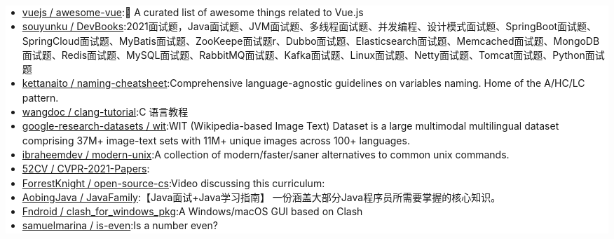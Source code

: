 * [vuejs / awesome-vue](https://github.com/vuejs/awesome-vue):🎉
A curated list of awesome things related to Vue.js
* [souyunku / DevBooks](https://github.com/souyunku/DevBooks):2021面试题，Java面试题、JVM面试题、多线程面试题、并发编程、设计模式面试题、SpringBoot面试题、SpringCloud面试题、MyBatis面试题、ZooKeepe面试题r、Dubbo面试题、Elasticsearch面试题、Memcached面试题、MongoDB面试题、Redis面试题、MySQL面试题、RabbitMQ面试题、Kafka面试题、Linux面试题、Netty面试题、Tomcat面试题、Python面试题
* [kettanaito / naming-cheatsheet](https://github.com/kettanaito/naming-cheatsheet):Comprehensive language-agnostic guidelines on variables naming. Home of the A/HC/LC pattern.
* [wangdoc / clang-tutorial](https://github.com/wangdoc/clang-tutorial):C 语言教程
* [google-research-datasets / wit](https://github.com/google-research-datasets/wit):WIT (Wikipedia-based Image Text) Dataset is a large multimodal multilingual dataset comprising 37M+ image-text sets with 11M+ unique images across 100+ languages.
* [ibraheemdev / modern-unix](https://github.com/ibraheemdev/modern-unix):A collection of modern/faster/saner alternatives to common unix commands.
* [52CV / CVPR-2021-Papers](https://github.com/52CV/CVPR-2021-Papers):
* [ForrestKnight / open-source-cs](https://github.com/ForrestKnight/open-source-cs):Video discussing this curriculum:
* [AobingJava / JavaFamily](https://github.com/AobingJava/JavaFamily):【Java面试+Java学习指南】 一份涵盖大部分Java程序员所需要掌握的核心知识。
* [Fndroid / clash_for_windows_pkg](https://github.com/Fndroid/clash_for_windows_pkg):A Windows/macOS GUI based on Clash
* [samuelmarina / is-even](https://github.com/samuelmarina/is-even):Is a number even?

